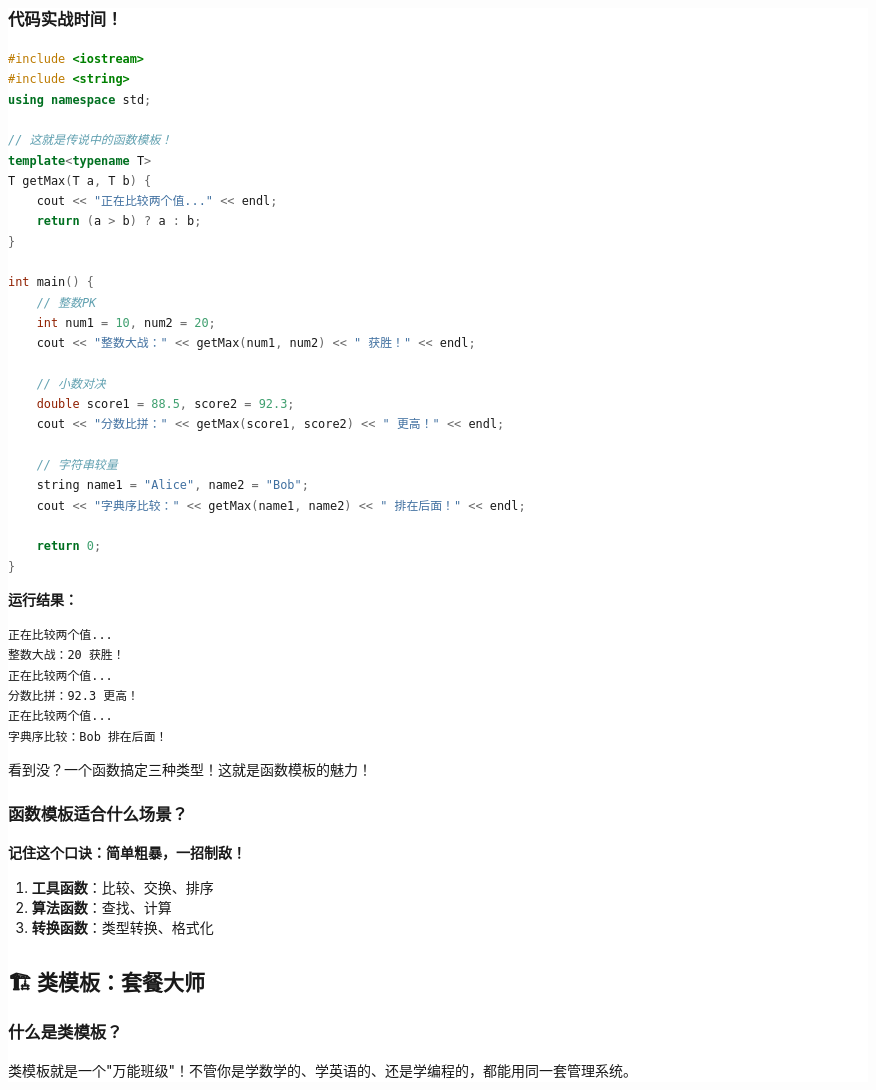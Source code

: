 ### 代码实战时间！
```cpp
#include <iostream>
#include <string>
using namespace std;

// 这就是传说中的函数模板！
template<typename T>
T getMax(T a, T b) {
    cout << "正在比较两个值..." << endl;
    return (a > b) ? a : b;
}

int main() {
    // 整数PK
    int num1 = 10, num2 = 20;
    cout << "整数大战：" << getMax(num1, num2) << " 获胜！" << endl;
    
    // 小数对决
    double score1 = 88.5, score2 = 92.3;
    cout << "分数比拼：" << getMax(score1, score2) << " 更高！" << endl;
    
    // 字符串较量
    string name1 = "Alice", name2 = "Bob";
    cout << "字典序比较：" << getMax(name1, name2) << " 排在后面！" << endl;
    
    return 0;
}
```

**运行结果：**

```plain
正在比较两个值...
整数大战：20 获胜！
正在比较两个值...
分数比拼：92.3 更高！
正在比较两个值...
字典序比较：Bob 排在后面！
```

看到没？一个函数搞定三种类型！这就是函数模板的魅力！

### 函数模板适合什么场景？
**记住这个口诀：简单粗暴，一招制敌！**

1. **工具函数**：比较、交换、排序
2. **算法函数**：查找、计算
3. **转换函数**：类型转换、格式化

## 🏗️ 类模板：套餐大师
### 什么是类模板？
类模板就是一个"万能班级"！不管你是学数学的、学英语的、还是学编程的，都能用同一套管理系统。
